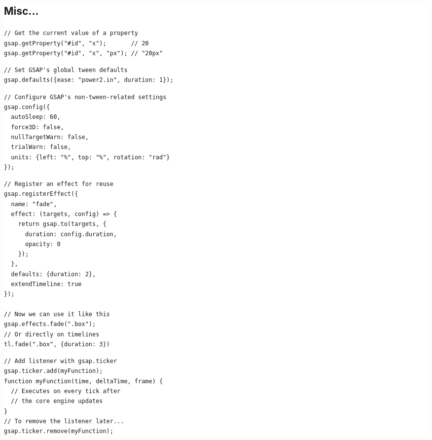 ## Misc... [​](https://gsap.com/cheatsheet/\#misc "Direct link to Misc...")

```codeBlockLines_p187
// Get the current value of a property
gsap.getProperty("#id", "x");       // 20
gsap.getProperty("#id", "x", "px"); // "20px"

```

```codeBlockLines_p187
// Set GSAP's global tween defaults
gsap.defaults({ease: "power2.in", duration: 1});

```

```codeBlockLines_p187
// Configure GSAP's non-tween-related settings
gsap.config({
  autoSleep: 60,
  force3D: false,
  nullTargetWarn: false,
  trialWarn: false,
  units: {left: "%", top: "%", rotation: "rad"}
});

```

```codeBlockLines_p187
// Register an effect for reuse
gsap.registerEffect({
  name: "fade",
  effect: (targets, config) => {
    return gsap.to(targets, {
      duration: config.duration,
      opacity: 0
    });
  },
  defaults: {duration: 2},
  extendTimeline: true
});

// Now we can use it like this
gsap.effects.fade(".box");
// Or directly on timelines
tl.fade(".box", {duration: 3})

```

```codeBlockLines_p187
// Add listener with gsap.ticker
gsap.ticker.add(myFunction);
function myFunction(time, deltaTime, frame) {
  // Executes on every tick after
  // the core engine updates
}
// To remove the listener later...
gsap.ticker.remove(myFunction);

```
